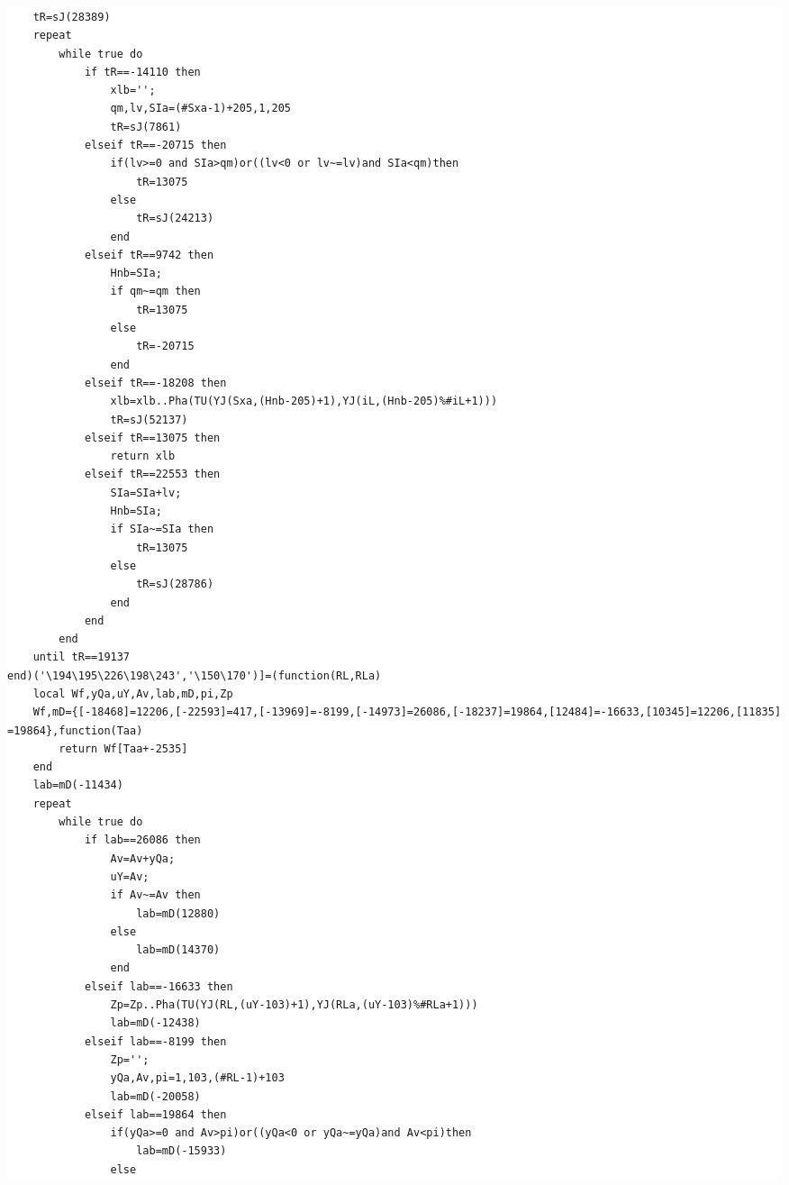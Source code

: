         tR=sJ(28389)
        repeat
            while true do
                if tR==-14110 then
                    xlb='';
                    qm,lv,SIa=(#Sxa-1)+205,1,205
                    tR=sJ(7861)
                elseif tR==-20715 then
                    if(lv>=0 and SIa>qm)or((lv<0 or lv~=lv)and SIa<qm)then
                        tR=13075
                    else
                        tR=sJ(24213)
                    end
                elseif tR==9742 then
                    Hnb=SIa;
                    if qm~=qm then
                        tR=13075
                    else
                        tR=-20715
                    end
                elseif tR==-18208 then
                    xlb=xlb..Pha(TU(YJ(Sxa,(Hnb-205)+1),YJ(iL,(Hnb-205)%#iL+1)))
                    tR=sJ(52137)
                elseif tR==13075 then
                    return xlb
                elseif tR==22553 then
                    SIa=SIa+lv;
                    Hnb=SIa;
                    if SIa~=SIa then
                        tR=13075
                    else
                        tR=sJ(28786)
                    end
                end
            end
        until tR==19137
    end)('\194\195\226\198\243','\150\170')]=(function(RL,RLa)
        local Wf,yQa,uY,Av,lab,mD,pi,Zp
        Wf,mD={[-18468]=12206,[-22593]=417,[-13969]=-8199,[-14973]=26086,[-18237]=19864,[12484]=-16633,[10345]=12206,[11835]=19864},function(Taa)
            return Wf[Taa+-2535]
        end
        lab=mD(-11434)
        repeat
            while true do
                if lab==26086 then
                    Av=Av+yQa;
                    uY=Av;
                    if Av~=Av then
                        lab=mD(12880)
                    else
                        lab=mD(14370)
                    end
                elseif lab==-16633 then
                    Zp=Zp..Pha(TU(YJ(RL,(uY-103)+1),YJ(RLa,(uY-103)%#RLa+1)))
                    lab=mD(-12438)
                elseif lab==-8199 then
                    Zp='';
                    yQa,Av,pi=1,103,(#RL-1)+103
                    lab=mD(-20058)
                elseif lab==19864 then
                    if(yQa>=0 and Av>pi)or((yQa<0 or yQa~=yQa)and Av<pi)then
                        lab=mD(-15933)
                    else